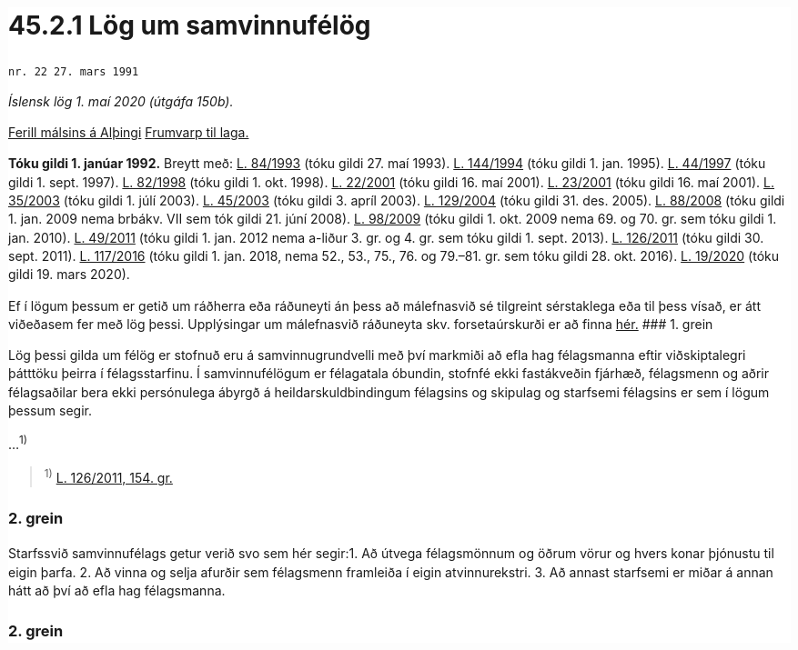 # 45.2.1 Lög um samvinnufélög

`nr. 22 27. mars 1991`

_Íslensk lög 1. maí 2020 (útgáfa 150b)._

[Ferill málsins á Alþingi](https://www.althingi.is/thingstorf/thingmalalistar-eftir-thingum/ferill/?ltg=113&mnr=230)
[Frumvarp til laga.](https://www.althingi.is/altext/113/s/0331.html)

**Tóku gildi 1. janúar 1992.**
Breytt með:
[L. 84/1993](https://althingi.is/altext/stjt/1993.084.html) (tóku gildi 27. maí 1993).
[L. 144/1994](https://althingi.is/altext/stjt/1994.144.html) (tóku gildi 1. jan. 1995).
[L. 44/1997](https://althingi.is/altext/stjt/1997.044.html) (tóku gildi 1. sept. 1997).
[L. 82/1998](https://althingi.is/altext/stjt/1998.082.html) (tóku gildi 1. okt. 1998).
[L. 22/2001](https://althingi.is/altext/stjt/2001.022.html) (tóku gildi 16. maí 2001).
[L. 23/2001](https://althingi.is/altext/stjt/2001.023.html) (tóku gildi 16. maí 2001).
[L. 35/2003](https://althingi.is/altext/stjt/2003.035.html) (tóku gildi 1. júlí 2003).
[L. 45/2003](https://althingi.is/altext/stjt/2003.045.html) (tóku gildi 3. apríl 2003).
[L. 129/2004](https://althingi.is/altext/stjt/2004.129.html) (tóku gildi 31. des. 2005).
[L. 88/2008](https://althingi.is/altext/stjt/2008.088.html) (tóku gildi 1. jan. 2009 nema brbákv. VII sem tók gildi 21. júní 2008).
[L. 98/2009](https://althingi.is/altext/stjt/2009.098.html) (tóku gildi 1. okt. 2009 nema 69. og 70. gr. sem tóku gildi 1. jan. 2010).
[L. 49/2011](https://althingi.is/altext/stjt/2011.049.html) (tóku gildi 1. jan. 2012 nema a-liður 3. gr. og 4. gr. sem tóku gildi 1. sept. 2013).
[L. 126/2011](https://althingi.is/altext/stjt/2011.126.html) (tóku gildi 30. sept. 2011).
[L. 117/2016](https://althingi.is/altext/stjt/2016.117.html) (tóku gildi 1. jan. 2018, nema 52., 53., 75., 76. og 79.–81. gr. sem tóku gildi 28. okt. 2016).
[L. 19/2020](https://althingi.is/altext/stjt/2020.019.html) (tóku gildi 19. mars 2020).

Ef í lögum þessum er getið um ráðherra eða ráðuneyti án þess að málefnasvið sé tilgreint sérstaklega eða til þess vísað, er átt viðeðasem fer með lög þessi. Upplýsingar um málefnasvið ráðuneyta skv. forsetaúrskurði er að finna [hér.](2018119.md) ### 1. grein

Lög þessi gilda um félög er stofnuð eru á samvinnugrundvelli með því markmiði að efla hag félagsmanna eftir viðskiptalegri þátttöku þeirra í félagsstarfinu. Í samvinnufélögum er félagatala óbundin, stofnfé ekki fastákveðin fjárhæð, félagsmenn og aðrir félagsaðilar bera ekki persónulega ábyrgð á heildarskuldbindingum félagsins og skipulag og starfsemi félagsins er sem í lögum þessum segir.

…<sup>1)</sup> 

> <sup>1)</sup> [L. 126/2011, 154. gr.](https://althingi.is/altext/stjt/2011.126.html)

### 2. grein

Starfssvið samvinnufélags getur verið svo sem hér segir:1. Að útvega félagsmönnum og öðrum vörur og hvers konar þjónustu til eigin þarfa.
2. Að vinna og selja afurðir sem félagsmenn framleiða í eigin atvinnurekstri.
3. Að annast starfsemi er miðar á annan hátt að því að efla hag félagsmanna.

### 2. grein
